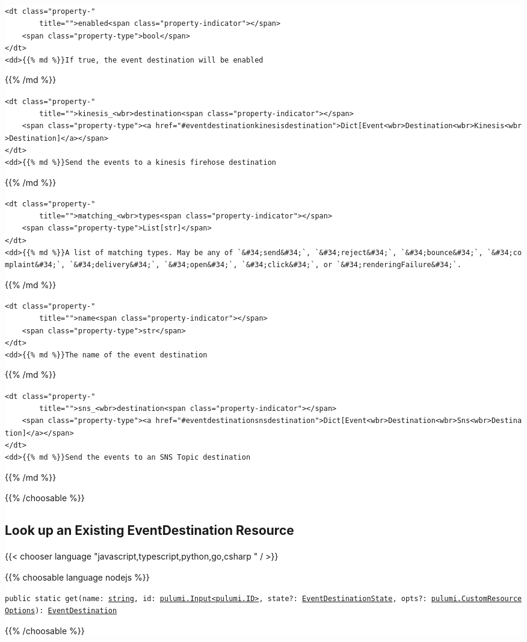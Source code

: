     <dt class="property-"
            title="">enabled<span class="property-indicator"></span>
        <span class="property-type">bool</span>
    </dt>
    <dd>{{% md %}}If true, the event destination will be enabled
{{% /md %}}</dd>

    <dt class="property-"
            title="">kinesis_<wbr>destination<span class="property-indicator"></span>
        <span class="property-type"><a href="#eventdestinationkinesisdestination">Dict[Event<wbr>Destination<wbr>Kinesis<wbr>Destination]</a></span>
    </dt>
    <dd>{{% md %}}Send the events to a kinesis firehose destination
{{% /md %}}</dd>

    <dt class="property-"
            title="">matching_<wbr>types<span class="property-indicator"></span>
        <span class="property-type">List[str]</span>
    </dt>
    <dd>{{% md %}}A list of matching types. May be any of `&#34;send&#34;`, `&#34;reject&#34;`, `&#34;bounce&#34;`, `&#34;complaint&#34;`, `&#34;delivery&#34;`, `&#34;open&#34;`, `&#34;click&#34;`, or `&#34;renderingFailure&#34;`.
{{% /md %}}</dd>

    <dt class="property-"
            title="">name<span class="property-indicator"></span>
        <span class="property-type">str</span>
    </dt>
    <dd>{{% md %}}The name of the event destination
{{% /md %}}</dd>

    <dt class="property-"
            title="">sns_<wbr>destination<span class="property-indicator"></span>
        <span class="property-type"><a href="#eventdestinationsnsdestination">Dict[Event<wbr>Destination<wbr>Sns<wbr>Destination]</a></span>
    </dt>
    <dd>{{% md %}}Send the events to an SNS Topic destination
{{% /md %}}</dd>

</dl>
{{% /choosable %}}





## Look up an Existing EventDestination Resource

{{< chooser language "javascript,typescript,python,go,csharp  " / >}}

{{% choosable language nodejs %}}
<div class="highlight"><pre class="chroma"><code class="language-typescript" data-lang="typescript"><span class="k">public static </span><span class="nf">get</span><span class="p">(</span><span class="nx">name</span>: <span class="nx"><a href="https://developer.mozilla.org/en-US/docs/Web/JavaScript/Reference/Global_Objects/string">string</a></span><span class="p">, </span><span class="nx">id</span>: <span class="nx"><a href="/docs/reference/pkg/nodejs/pulumi/pulumi/#ID">pulumi.Input&lt;pulumi.ID&gt;</a></span><span class="p">, </span><span class="nx">state</span>?: <span class="nx"><a href="/docs/reference/pkg/nodejs/pulumi/aws/ses/#EventDestinationState">EventDestinationState</a></span><span class="p">, </span><span class="nx">opts</span>?: <span class="nx"><a href="/docs/reference/pkg/nodejs/pulumi/pulumi/#CustomResourceOptions">pulumi.CustomResourceOptions</a></span><span class="p">): </span><span class="nx"><a href="/docs/reference/pkg/nodejs/pulumi/aws/ses/#EventDestination">EventDestination</a></span></code></pre></div>
{{% /choosable %}}
